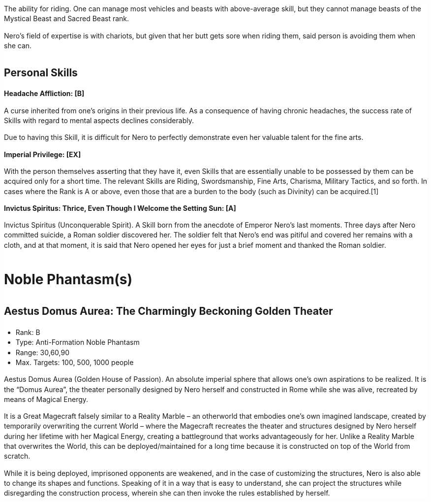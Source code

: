 The ability for riding. One can manage most vehicles and beasts with above-average skill, but they cannot manage beasts of the Mystical Beast and Sacred Beast rank.  
  
Nero’s field of expertise is with chariots, but given that her butt gets sore when riding them, said person is avoiding them when she can.  
  
## Personal Skills  
  
**Headache Affliction: [B]**  
  
A curse inherited from one’s origins in their previous life. As a consequence of having chronic headaches, the success rate of Skills with regard to mental aspects declines considerably.  
  
Due to having this Skill, it is difficult for Nero to perfectly demonstrate even her valuable talent for the fine arts.  
  
**Imperial Privilege: [EX]**  
  
With the person themselves asserting that they have it, even Skills that are essentially unable to be possessed by them can be acquired only for a short time. The relevant Skills are Riding, Swordsmanship, Fine Arts, Charisma, Military Tactics, and so forth. In cases where the Rank is A or above, even those that are a burden to the body (such as Divinity) can be acquired.[1]  
  
**Invictus Spiritus: Thrice, Even Though I Welcome the Setting Sun: [A]**  
  
Invictus Spiritus (Unconquerable Spirit). A Skill born from the anecdote of Emperor Nero’s last moments. Three days after Nero committed suicide, a Roman soldier discovered her. The soldier felt that Nero’s end was pitiful and covered her remains with a cloth, and at that moment, it is said that Nero opened her eyes for just a brief moment and thanked the Roman soldier.  
  
# Noble Phantasm(s)  
  
## Aestus Domus Aurea: The Charmingly Beckoning Golden Theater  
  
* Rank: B  
* Type: Anti-Formation Noble Phantasm  
* Range: 30,60,90  
* Max. Targets: 100, 500, 1000 people  
  
Aestus Domus Aurea (Golden House of Passion). An absolute imperial sphere that allows one’s own aspirations to be realized. It is the “Domus Aurea”, the theater personally designed by Nero herself and constructed in Rome while she was alive, recreated by means of Magical Energy.  
  
It is a Great Magecraft falsely similar to a Reality Marble – an otherworld that embodies one’s own imagined landscape, created by temporarily overwriting the current World – where the Magecraft recreates the theater and structures designed by Nero herself during her lifetime with her Magical Energy, creating a battleground that works advantageously for her. Unlike a Reality Marble that overwrites the World, this can be deployed/maintained for a long time because it is constructed on top of the World from scratch.  
  
While it is being deployed, imprisoned opponents are weakened, and in the case of customizing the structures, Nero is also able to change its shapes and functions. Speaking of it in a way that is easy to understand, she can project the structures while disregarding the construction process, wherein she can then invoke the rules established by herself.  
  